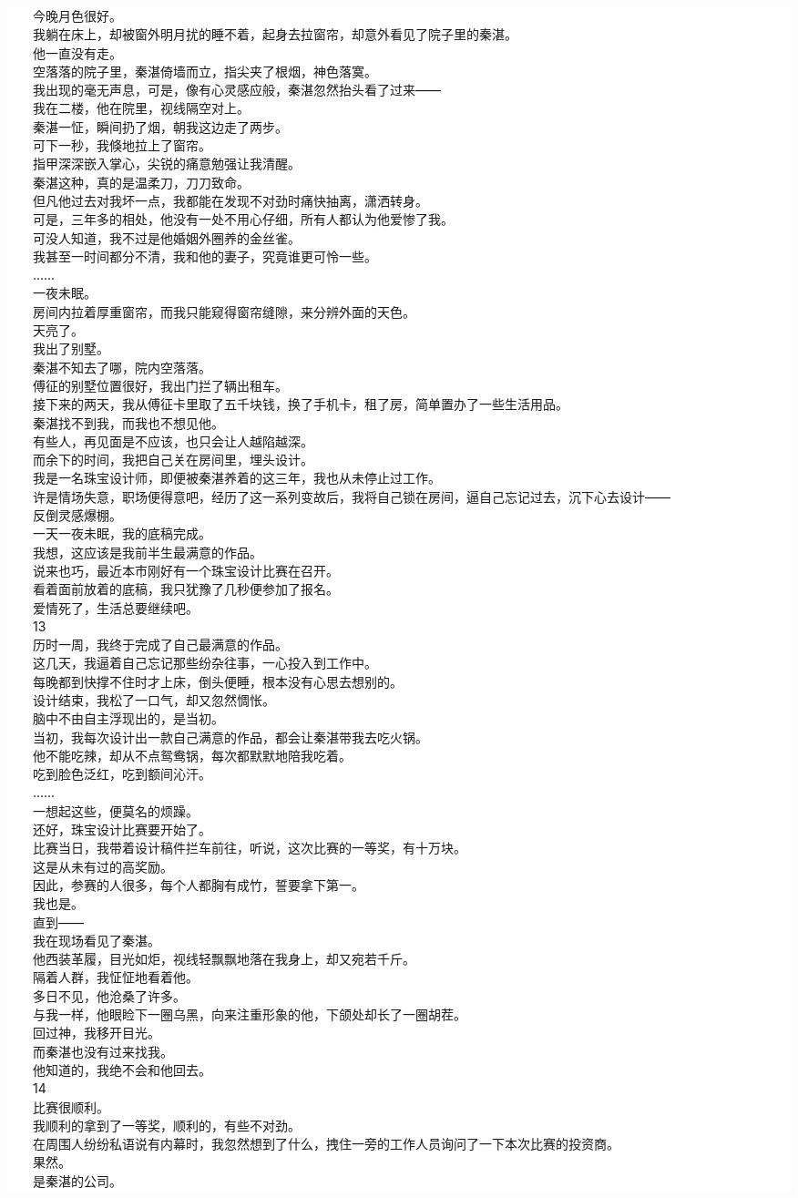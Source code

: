 &emsp;&emsp;今晚月色很好。  
&emsp;&emsp;我躺在床上，却被窗外明月扰的睡不着，起身去拉窗帘，却意外看见了院子里的秦湛。  
&emsp;&emsp;他一直没有走。  
&emsp;&emsp;空落落的院子里，秦湛倚墙而立，指尖夹了根烟，神色落寞。  
&emsp;&emsp;我出现的毫无声息，可是，像有心灵感应般，秦湛忽然抬头看了过来——  
&emsp;&emsp;我在二楼，他在院里，视线隔空对上。  
&emsp;&emsp;秦湛一怔，瞬间扔了烟，朝我这边走了两步。  
&emsp;&emsp;可下一秒，我倏地拉上了窗帘。  
&emsp;&emsp;指甲深深嵌入掌心，尖锐的痛意勉强让我清醒。  
&emsp;&emsp;秦湛这种，真的是温柔刀，刀刀致命。  
&emsp;&emsp;但凡他过去对我坏一点，我都能在发现不对劲时痛快抽离，潇洒转身。  
&emsp;&emsp;可是，三年多的相处，他没有一处不用心仔细，所有人都认为他爱惨了我。  
&emsp;&emsp;可没人知道，我不过是他婚姻外圈养的金丝雀。  
&emsp;&emsp;我甚至一时间都分不清，我和他的妻子，究竟谁更可怜一些。  
&emsp;&emsp;……  
&emsp;&emsp;一夜未眠。  
&emsp;&emsp;房间内拉着厚重窗帘，而我只能窥得窗帘缝隙，来分辨外面的天色。  
&emsp;&emsp;天亮了。  
&emsp;&emsp;我出了别墅。  
&emsp;&emsp;秦湛不知去了哪，院内空落落。  
&emsp;&emsp;傅征的别墅位置很好，我出门拦了辆出租车。  
&emsp;&emsp;接下来的两天，我从傅征卡里取了五千块钱，换了手机卡，租了房，简单置办了一些生活用品。  
&emsp;&emsp;秦湛找不到我，而我也不想见他。  
&emsp;&emsp;有些人，再见面是不应该，也只会让人越陷越深。  
&emsp;&emsp;而余下的时间，我把自己关在房间里，埋头设计。  
&emsp;&emsp;我是一名珠宝设计师，即便被秦湛养着的这三年，我也从未停止过工作。  
&emsp;&emsp;许是情场失意，职场便得意吧，经历了这一系列变故后，我将自己锁在房间，逼自己忘记过去，沉下心去设计——  
&emsp;&emsp;反倒灵感爆棚。  
&emsp;&emsp;一天一夜未眠，我的底稿完成。  
&emsp;&emsp;我想，这应该是我前半生最满意的作品。  
&emsp;&emsp;说来也巧，最近本市刚好有一个珠宝设计比赛在召开。  
&emsp;&emsp;看着面前放着的底稿，我只犹豫了几秒便参加了报名。  
&emsp;&emsp;爱情死了，生活总要继续吧。  
&emsp;&emsp;13  
&emsp;&emsp;历时一周，我终于完成了自己最满意的作品。  
&emsp;&emsp;这几天，我逼着自己忘记那些纷杂往事，一心投入到工作中。  
&emsp;&emsp;每晚都到快撑不住时才上床，倒头便睡，根本没有心思去想别的。  
&emsp;&emsp;设计结束，我松了一口气，却又忽然惆怅。  
&emsp;&emsp;脑中不由自主浮现出的，是当初。  
&emsp;&emsp;当初，我每次设计出一款自己满意的作品，都会让秦湛带我去吃火锅。  
&emsp;&emsp;他不能吃辣，却从不点鸳鸯锅，每次都默默地陪我吃着。  
&emsp;&emsp;吃到脸色泛红，吃到额间沁汗。  
&emsp;&emsp;……  
&emsp;&emsp;一想起这些，便莫名的烦躁。  
&emsp;&emsp;还好，珠宝设计比赛要开始了。  
&emsp;&emsp;比赛当日，我带着设计稿件拦车前往，听说，这次比赛的一等奖，有十万块。  
&emsp;&emsp;这是从未有过的高奖励。  
&emsp;&emsp;因此，参赛的人很多，每个人都胸有成竹，誓要拿下第一。  
&emsp;&emsp;我也是。  
&emsp;&emsp;直到——  
&emsp;&emsp;我在现场看见了秦湛。  
&emsp;&emsp;他西装革履，目光如炬，视线轻飘飘地落在我身上，却又宛若千斤。  
&emsp;&emsp;隔着人群，我怔怔地看着他。  
&emsp;&emsp;多日不见，他沧桑了许多。  
&emsp;&emsp;与我一样，他眼睑下一圈乌黑，向来注重形象的他，下颌处却长了一圈胡茬。  
&emsp;&emsp;回过神，我移开目光。  
&emsp;&emsp;而秦湛也没有过来找我。  
&emsp;&emsp;他知道的，我绝不会和他回去。  
&emsp;&emsp;14  
&emsp;&emsp;比赛很顺利。  
&emsp;&emsp;我顺利的拿到了一等奖，顺利的，有些不对劲。  
&emsp;&emsp;在周围人纷纷私语说有内幕时，我忽然想到了什么，拽住一旁的工作人员询问了一下本次比赛的投资商。  
&emsp;&emsp;果然。  
&emsp;&emsp;是秦湛的公司。  